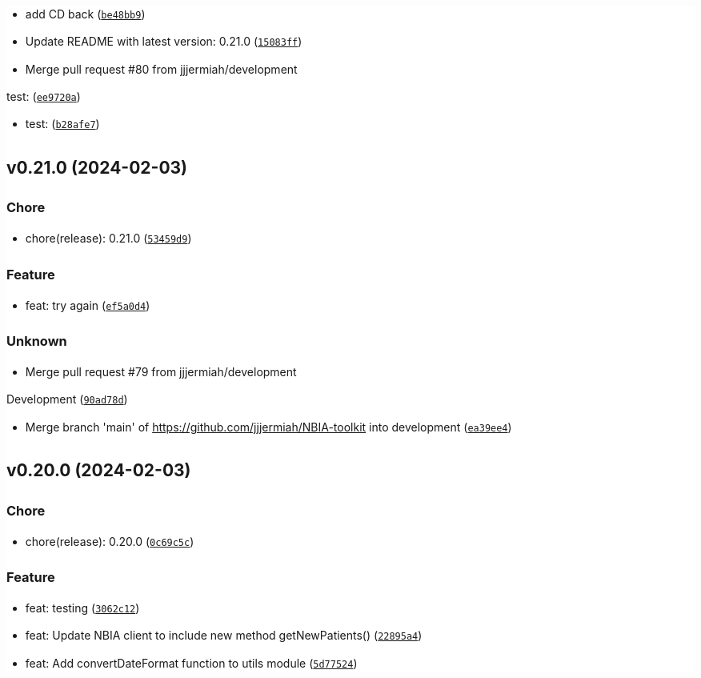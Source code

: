 * add CD back ([`be48bb9`](https://github.com/jjjermiah/nbia-toolkit/commit/be48bb9e4944aba4df7fc96dae3f8fd36a99cabb))

* Update README with latest version: 0.21.0 ([`15083ff`](https://github.com/jjjermiah/nbia-toolkit/commit/15083ff588cbc351fb903b0e88f63aba75442857))

* Merge pull request #80 from jjjermiah/development

test: ([`ee9720a`](https://github.com/jjjermiah/nbia-toolkit/commit/ee9720a9abf5579d33e75c5c3e28ea8c804ffd79))

* test: ([`b28afe7`](https://github.com/jjjermiah/nbia-toolkit/commit/b28afe725ce36e95f7149611e080194506ba242c))


## v0.21.0 (2024-02-03)

### Chore

* chore(release): 0.21.0 ([`53459d9`](https://github.com/jjjermiah/nbia-toolkit/commit/53459d9cd3a3139881281fbb7cdb7a91490de1e0))

### Feature

* feat: try again ([`ef5a0d4`](https://github.com/jjjermiah/nbia-toolkit/commit/ef5a0d4d87f9771980943da0242916d63d61a734))

### Unknown

* Merge pull request #79 from jjjermiah/development

Development ([`90ad78d`](https://github.com/jjjermiah/nbia-toolkit/commit/90ad78dcd38bf48f7ed08f0ab4f757903aa9754c))

* Merge branch &#39;main&#39; of https://github.com/jjjermiah/NBIA-toolkit into development ([`ea39ee4`](https://github.com/jjjermiah/nbia-toolkit/commit/ea39ee4337742e2b87e5d54a74d6e3dfb99137a0))


## v0.20.0 (2024-02-03)

### Chore

* chore(release): 0.20.0 ([`0c69c5c`](https://github.com/jjjermiah/nbia-toolkit/commit/0c69c5cacde5135587d016fd013a6dbe952dd7a1))

### Feature

* feat: testing ([`3062c12`](https://github.com/jjjermiah/nbia-toolkit/commit/3062c128e074701a99b9326e833764acec6bef06))

* feat: Update NBIA client to include new method getNewPatients() ([`22895a4`](https://github.com/jjjermiah/nbia-toolkit/commit/22895a4205f6c69f48cf3897a8de103316225e5f))

* feat: Add convertDateFormat function to utils module ([`5d77524`](https://github.com/jjjermiah/nbia-toolkit/commit/5d775248d66dabb9dd759f505fc558507349ca34))
